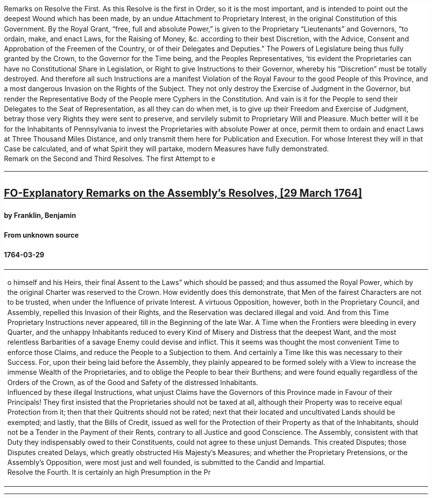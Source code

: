 Remarks on Resolve the First. As this Resolve is the first in Order, so it is the most important, and is intended to point out the deepest Wound which has been made, by an undue Attachment to Proprietary Interest, in the original Constitution of this Government. By the Royal Grant, “free, full and absolute Power,” is given to the Proprietary “Lieutenants” and Governors, “to ordain, make, and enact Laws, for the Raising of Money, &amp;c. according to their best Discretion, with the Advice, Consent and Approbation of the Freemen of the Country, or of their Delegates and Deputies.” The Powers of Legislature being thus fully granted by the Crown, to the Governor for the Time being, and the Peoples Representatives, ’tis evident the Proprietaries can have no Constitutional Share in Legislation, or Right to give Instructions to their Governor, whereby his “Discretion” must be totally destroyed. And therefore all such Instructions are a manifest Violation of the Royal Favour to the good People of this Province, and a most dangerous Invasion on the Rights of the Subject. They not only destroy the Exercise of Judgment in the Governor, but render the Representative Body of the People mere Cyphers in the Constitution. And vain is it for the People to send their Delegates to the Seat of Representation, as all they can do when met, is to give up their Freedom and Exercise of Judgment, betray those very Rights they were sent to preserve, and servilely submit to Proprietary Will and Pleasure. Much better will it be for the Inhabitants of Pennsylvania to invest the Proprietaries with absolute Power at once, permit them to ordain and enact Laws at Three Thousand Miles Distance, and only transmit them here for Publication and Execution. For whose Interest they will in that Case be calculated, and of what Spirit they will partake, modern Measures have fully demonstrated.  
Remark on the Second and Third Resolves. The first Attempt to e
</td></tr></table>

---

## [FO-Explanatory Remarks on the Assembly’s Resolves, [29 March 1764]](https://founders.archives.gov/documents/Franklin/01-11-02-0032)

#### by Franklin, Benjamin

#### From unknown source

#### 1764-03-29

<table style="width: 100%;"><tr><td style="width: 50%">

o himself and his Heirs, their final Assent to the Laws” which should be passed; and thus assumed the Royal Power, which by the original Charter was reserved to the Crown. How evidently does this demonstrate, that Men of the fairest Characters are not to be trusted, when under the Influence of private Interest. A virtuous Opposition, however, both in the Proprietary Council, and Assembly, repelled this Invasion of their Rights, and the Reservation was declared illegal and void. And from this Time Proprietary Instructions never appeared, till in the Beginning of the late War. A Time when the Frontiers were bleeding in every Quarter, and the unhappy Inhabitants reduced to every Kind of Misery and Distress that the deepest Want, and the most relentless Barbarities of a savage Enemy could devise and inflict. This it seems was thought the most convenient Time to enforce those Claims, and reduce the People to a Subjection to them. And certainly a Time like this was necessary to their Success. For, upon their being laid before the Assembly, they plainly appeared to be formed solely with a View to increase the immense Wealth of the Proprietaries, and to oblige the People to bear their Burthens; and were found equally regardless of the Orders of the Crown, as of the Good and Safety of the distressed Inhabitants.  
Influenced by these illegal Instructions, what unjust Claims have the Governors of this Province made in Favour of their Principals! They first insisted that the Proprietaries should not be taxed at all, although their Property was to receive equal Protection from it; then that their Quitrents should not be rated; next that their located and uncultivated Lands should be exempted; and lastly, that the Bills of Credit, issued as well for the Protection of their Property as that of the Inhabitants, should not be a Tender in the Payment of their Rents, contrary to all Justice and good Conscience. The Assembly, consistent with that Duty they indispensably owed to their Constituents, could not agree to these unjust Demands. This created Disputes; those Disputes created Delays, which greatly obstructed His Majesty’s Measures; and whether the Proprietary Pretensions, or the Assembly’s Opposition, were most just and well founded, is submitted to the Candid and Impartial.  
Resolve the Fourth. It is certainly an high Presumption in the Pr
</td></tr></table>

---